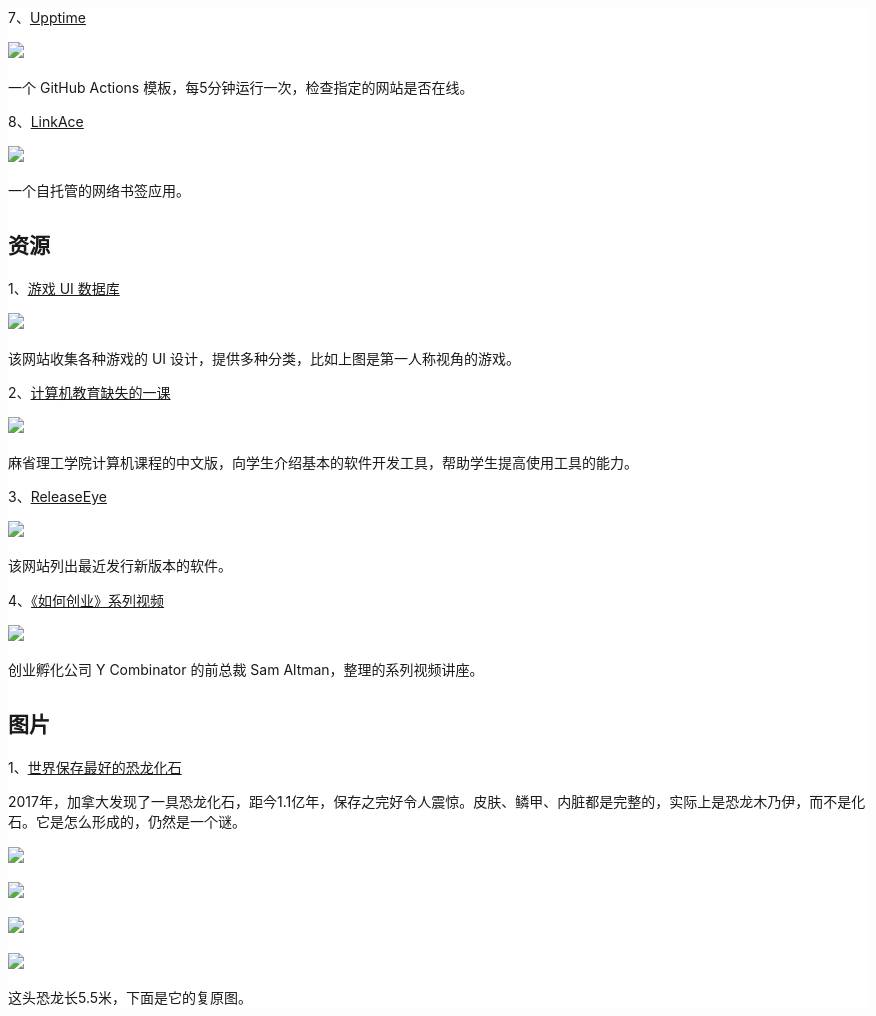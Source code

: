 7、[Upptime](https://upptime.js.org/)

![](https://cdn.beekka.com/blogimg/asset/202012/bg2020122801.jpg)

一个 GitHub Actions 模板，每5分钟运行一次，检查指定的网站是否在线。

8、[LinkAce](https://github.com/Kovah/LinkAce/)

![](https://cdn.beekka.com/blogimg/asset/202012/bg2020122907.jpg)

一个自托管的网络书签应用。

## 资源

1、[游戏 UI 数据库](https://www.gameuidatabase.com)

![](https://cdn.beekka.com/blogimg/asset/202012/bg2020120509.jpg)

该网站收集各种游戏的 UI 设计，提供多种分类，比如上图是第一人称视角的游戏。

2、[计算机教育缺失的一课](https://missing-semester-cn.github.io/)

![](https://cdn.beekka.com/blogimg/asset/202012/bg2020121708.jpg)

麻省理工学院计算机课程的中文版，向学生介绍基本的软件开发工具，帮助学生提高使用工具的能力。

3、[ReleaseEye](https://releaseeye.info/)

![](https://cdn.beekka.com/blogimg/asset/202012/bg2020120523.jpg)

该网站列出最近发行新版本的软件。

4、[《如何创业》系列视频](https://startupclass.samaltman.com/)

![](https://cdn.beekka.com/blogimg/asset/202012/bg2020122502.jpg)

创业孵化公司 Y Combinator 的前总裁 Sam Altman，整理的系列视频讲座。

## 图片

1、[世界保存最好的恐龙化石](https://www.earthlymission.com/dinosaur-mummy-science-discovery-nodosaur-intact-canada/)

2017年，加拿大发现了一具恐龙化石，距今1.1亿年，保存之完好令人震惊。皮肤、鳞甲、内脏都是完整的，实际上是恐龙木乃伊，而不是化石。它是怎么形成的，仍然是一个谜。

![](https://cdn.beekka.com/blogimg/asset/202005/bg2020052304.jpg)

![](https://cdn.beekka.com/blogimg/asset/202005/bg2020052305.jpg)

![](https://cdn.beekka.com/blogimg/asset/202005/bg2020052306.jpg)

![](https://cdn.beekka.com/blogimg/asset/202005/bg2020052307.jpg)

这头恐龙长5.5米，下面是它的复原图。
